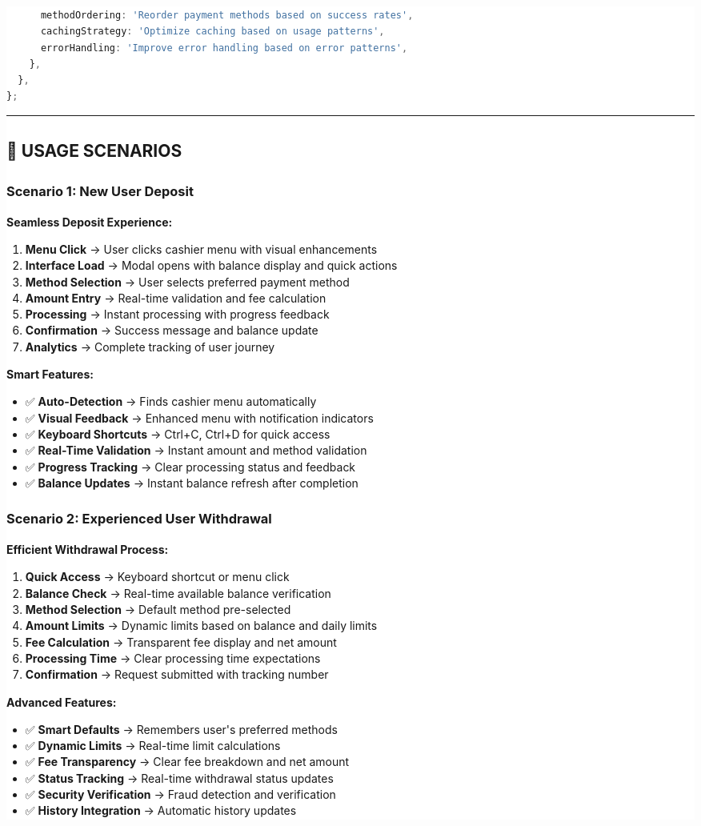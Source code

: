 ```javascript
      methodOrdering: 'Reorder payment methods based on success rates',
      cachingStrategy: 'Optimize caching based on usage patterns',
      errorHandling: 'Improve error handling based on error patterns',
    },
  },
};
```

---

## 🎯 **USAGE SCENARIOS**

### **Scenario 1: New User Deposit**

**Seamless Deposit Experience:**

1. **Menu Click** → User clicks cashier menu with visual enhancements
2. **Interface Load** → Modal opens with balance display and quick actions
3. **Method Selection** → User selects preferred payment method
4. **Amount Entry** → Real-time validation and fee calculation
5. **Processing** → Instant processing with progress feedback
6. **Confirmation** → Success message and balance update
7. **Analytics** → Complete tracking of user journey

**Smart Features:**

- ✅ **Auto-Detection** → Finds cashier menu automatically
- ✅ **Visual Feedback** → Enhanced menu with notification indicators
- ✅ **Keyboard Shortcuts** → Ctrl+C, Ctrl+D for quick access
- ✅ **Real-Time Validation** → Instant amount and method validation
- ✅ **Progress Tracking** → Clear processing status and feedback
- ✅ **Balance Updates** → Instant balance refresh after completion

### **Scenario 2: Experienced User Withdrawal**

**Efficient Withdrawal Process:**

1. **Quick Access** → Keyboard shortcut or menu click
2. **Balance Check** → Real-time available balance verification
3. **Method Selection** → Default method pre-selected
4. **Amount Limits** → Dynamic limits based on balance and daily limits
5. **Fee Calculation** → Transparent fee display and net amount
6. **Processing Time** → Clear processing time expectations
7. **Confirmation** → Request submitted with tracking number

**Advanced Features:**

- ✅ **Smart Defaults** → Remembers user's preferred methods
- ✅ **Dynamic Limits** → Real-time limit calculations
- ✅ **Fee Transparency** → Clear fee breakdown and net amount
- ✅ **Status Tracking** → Real-time withdrawal status updates
- ✅ **Security Verification** → Fraud detection and verification
- ✅ **History Integration** → Automatic history updates
